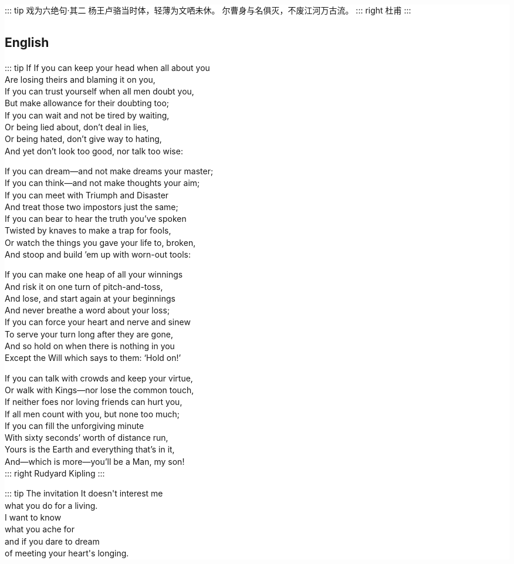 ::: tip 戏为六绝句·其二
杨王卢骆当时体，轻薄为文哂未休。
尔曹身与名俱灭，不废江河万古流。
::: right
杜甫
:::

## English

::: tip If
If you can keep your head when all about you  
 Are losing theirs and blaming it on you,  
If you can trust yourself when all men doubt you,  
 But make allowance for their doubting too;  
If you can wait and not be tired by waiting,  
 Or being lied about, don’t deal in lies,  
Or being hated, don’t give way to hating,  
 And yet don’t look too good, nor talk too wise:

If you can dream—and not make dreams your master;  
 If you can think—and not make thoughts your aim;  
If you can meet with Triumph and Disaster  
 And treat those two impostors just the same;  
If you can bear to hear the truth you’ve spoken  
 Twisted by knaves to make a trap for fools,  
Or watch the things you gave your life to, broken,  
 And stoop and build ’em up with worn-out tools:

If you can make one heap of all your winnings  
 And risk it on one turn of pitch-and-toss,  
And lose, and start again at your beginnings  
 And never breathe a word about your loss;  
If you can force your heart and nerve and sinew  
 To serve your turn long after they are gone,  
And so hold on when there is nothing in you  
 Except the Will which says to them: ‘Hold on!’

If you can talk with crowds and keep your virtue,  
 Or walk with Kings—nor lose the common touch,  
If neither foes nor loving friends can hurt you,  
 If all men count with you, but none too much;  
If you can fill the unforgiving minute  
 With sixty seconds’ worth of distance run,  
Yours is the Earth and everything that’s in it,  
 And—which is more—you’ll be a Man, my son!  
::: right
Rudyard Kipling
:::

::: tip The invitation
It doesn't interest me  
what you do for a living.  
I want to know  
what you ache for  
and if you dare to dream  
of meeting your heart's longing.
